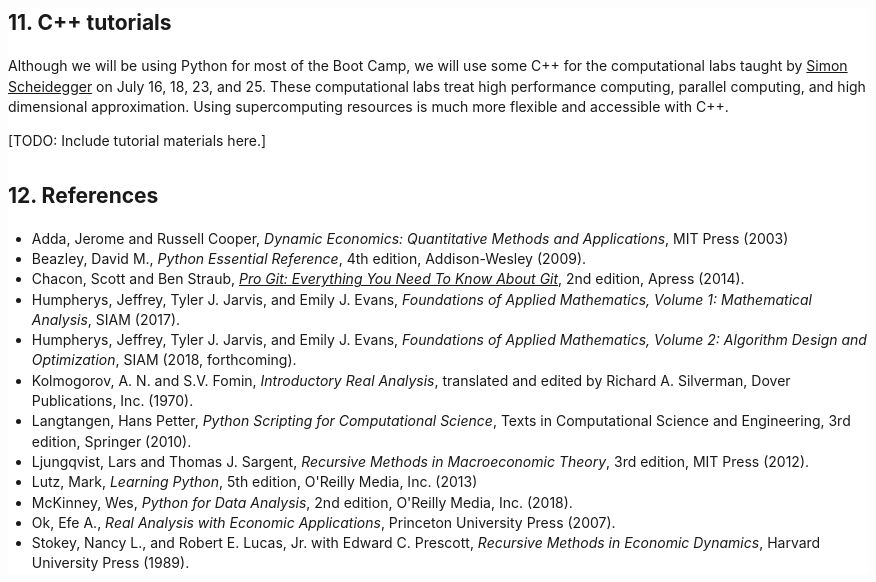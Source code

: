 
## 11. C++ tutorials

Although we will be using Python for most of the Boot Camp, we will use some C++ for the computational labs taught by [Simon Scheidegger](https://sites.google.com/site/simonscheidegger/) on July 16, 18, 23, and 25. These computational labs treat high performance computing, parallel computing, and high dimensional approximation. Using supercomputing resources is much more flexible and accessible with C++.

[TODO: Include tutorial materials here.]


## 12. References

* Adda, Jerome and Russell Cooper, *Dynamic Economics: Quantitative Methods and Applications*, MIT Press (2003)
* Beazley, David M., *Python Essential Reference*, 4th edition, Addison-Wesley (2009).
* Chacon, Scott and Ben Straub, [*Pro Git: Everything You Need To Know About Git*](https://git-scm.com/book/en/v2), 2nd edition, Apress (2014).
* Humpherys, Jeffrey, Tyler J. Jarvis, and Emily J. Evans, *Foundations of Applied Mathematics, Volume 1: Mathematical Analysis*, SIAM (2017).
* Humpherys, Jeffrey, Tyler J. Jarvis, and Emily J. Evans, *Foundations of Applied Mathematics, Volume 2: Algorithm Design and Optimization*, SIAM (2018, forthcoming).
* Kolmogorov, A. N. and S.V. Fomin, *Introductory Real Analysis*, translated and edited by Richard A. Silverman, Dover Publications, Inc. (1970).
* Langtangen, Hans Petter, *Python Scripting for Computational Science*, Texts in Computational Science and Engineering, 3rd edition, Springer (2010).
* Ljungqvist, Lars and Thomas J. Sargent, *Recursive Methods in Macroeconomic Theory*, 3rd edition, MIT Press (2012).
* Lutz, Mark, *Learning Python*, 5th edition, O'Reilly Media, Inc. (2013)
* McKinney, Wes, *Python for Data Analysis*, 2nd edition, O'Reilly Media, Inc. (2018).
* Ok, Efe A., *Real Analysis with Economic Applications*, Princeton University Press (2007).
* Stokey, Nancy L., and Robert E. Lucas, Jr. with Edward C. Prescott, *Recursive Methods in Economic Dynamics*, Harvard University Press (1989).
